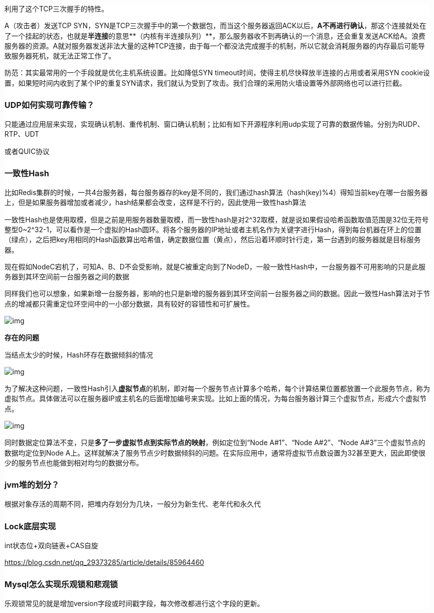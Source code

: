 利用了这个TCP三次握手的特性。

A（攻击者）发送TCP SYN，SYN是TCP三次握手中的第一个数据包，而当这个服务器返回ACK以后，**A不再进行确认**，那这个连接就处在了一个挂起的状态，也就是**半连接**的意思**（内核有半连接队列）**，那么服务器收不到再确认的一个消息，还会重复发送ACK给A。浪费服务器的资源。A就对服务器发送非法大量的这种TCP连接，由于每一个都没法完成握手的机制，所以它就会消耗服务器的内存最后可能导致服务器死机，就无法正常工作了。

防范：其实最常用的一个手段就是优化主机系统设置。比如降低SYN timeout时间，使得主机尽快释放半连接的占用或者采用SYN cookie设置，如果短时间内收到了某个IP的重复SYN请求，我们就认为受到了攻击。我们合理的采用防火墙设置等外部网络也可以进行拦截。

### UDP如何实现可靠传输？

只能通过应用层来实现，实现确认机制、重传机制、窗口确认机制；比如有如下开源程序利用udp实现了可靠的数据传输。分别为RUDP、RTP、UDT

或者QUIC协议

### 一致性Hash

比如Redis集群的时候，一共4台服务器，每台服务器存的key是不同的，我们通过hash算法（hash(key)%4）得知当前key在哪一台服务器上，但是如果服务器增加或者减少，hash结果都会改变，这样是不行的，因此使用一致性hash算法

一致性Hash也是使用取模，但是之前是用服务器数量取模，而一致性hash是对2^32取模，就是说如果假设哈希函数取值范围是32位无符号整型0~2^32-1，可以看作是一个虚拟的Hash圆环。将各个服务器的IP地址或者主机名作为关键字进行Hash，得到每台机器在环上的位置（绿点），之后把key用相同的Hash函数算出哈希值，确定数据位置（黄点），然后沿着环顺时针行走，第一台遇到的服务器就是目标服务器。

现在假如NodeC宕机了，可知A、B、D不会受影响，就是C被重定向到了NodeD，一般一致性Hash中，一台服务器不可用影响的只是此服务器到其环空间前一台服务器之间的数据

同样我们也可以想象，如果新增一台服务器，影响的也只是新增的服务器到其环空间前一台服务器之间的数据。因此一致性Hash算法对于节点的增减都只需重定位环空间中的一小部分数据，具有较好的容错性和可扩展性。

![img](https://ss.csdn.net/p?https://mmbiz.qpic.cn/mmbiz_jpg/UtWdDgynLdbhiae1AfNYAibdp7ib2wTZTrppjapqr7nD1s7BeSGmJKMichyiaQJrIqtatg5WibKY4yYc0bdJjrticu73g/640)

**存在的问题**

当结点太少的时候，Hash环存在数据倾斜的情况

![img](https://ss.csdn.net/p?https://mmbiz.qpic.cn/mmbiz_png/UtWdDgynLdbhiae1AfNYAibdp7ib2wTZTrp9PHNl5KgHfujn5WQzr3sXwccleFsbhRfUdKuc3JHiafHB25SJ6ng5aQ/640)

为了解决这种问题，一致性Hash引入**虚拟节点**的机制，即对每一个服务节点计算多个哈希，每个计算结果位置都放置一个此服务节点，称为虚拟节点。具体做法可以在服务器IP或主机名的后面增加编号来实现。比如上面的情况，为每台服务器计算三个虚拟节点，形成六个虚拟节点。

![img](https://ss.csdn.net/p?https://mmbiz.qpic.cn/mmbiz_png/UtWdDgynLdbhiae1AfNYAibdp7ib2wTZTrpnNGzjcWYy3ylL7s1Bq2UKicU5mYG8SHsuIFTOf2PMe2FstpM2gMeQbw/640)

同时数据定位算法不变，只是**多了一步虚拟节点到实际节点的映射**，例如定位到“Node A#1”、“Node A#2”、“Node A#3”三个虚拟节点的数据均定位到Node A上。这样就解决了服务节点少时数据倾斜的问题。在实际应用中，通常将虚拟节点数设置为32甚至更大，因此即使很少的服务节点也能做到相对均匀的数据分布。

### jvm堆的划分？

根据对象存活的周期不同，把堆内存划分为几块，一般分为新生代、老年代和永久代

### Lock底层实现

int状态位+双向链表+CAS自旋

https://blog.csdn.net/qq_29373285/article/details/85964460

### Mysql怎么实现乐观锁和悲观锁

乐观锁常见的就是增加version字段或时间戳字段，每次修改都进行这个字段的更新。
